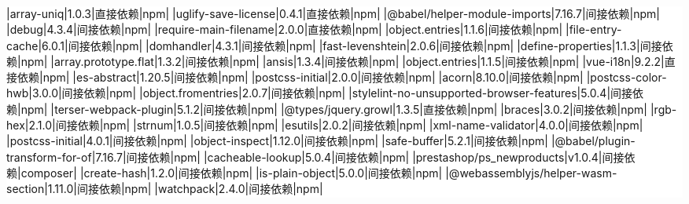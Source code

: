 |array-uniq|1.0.3|直接依赖|npm|
|uglify-save-license|0.4.1|直接依赖|npm|
|@babel/helper-module-imports|7.16.7|间接依赖|npm|
|debug|4.3.4|间接依赖|npm|
|require-main-filename|2.0.0|直接依赖|npm|
|object.entries|1.1.6|间接依赖|npm|
|file-entry-cache|6.0.1|间接依赖|npm|
|domhandler|4.3.1|间接依赖|npm|
|fast-levenshtein|2.0.6|间接依赖|npm|
|define-properties|1.1.3|间接依赖|npm|
|array.prototype.flat|1.3.2|间接依赖|npm|
|ansis|1.3.4|间接依赖|npm|
|object.entries|1.1.5|间接依赖|npm|
|vue-i18n|9.2.2|直接依赖|npm|
|es-abstract|1.20.5|间接依赖|npm|
|postcss-initial|2.0.0|间接依赖|npm|
|acorn|8.10.0|间接依赖|npm|
|postcss-color-hwb|3.0.0|间接依赖|npm|
|object.fromentries|2.0.7|间接依赖|npm|
|stylelint-no-unsupported-browser-features|5.0.4|间接依赖|npm|
|terser-webpack-plugin|5.1.2|间接依赖|npm|
|@types/jquery.growl|1.3.5|直接依赖|npm|
|braces|3.0.2|间接依赖|npm|
|rgb-hex|2.1.0|间接依赖|npm|
|strnum|1.0.5|间接依赖|npm|
|esutils|2.0.2|间接依赖|npm|
|xml-name-validator|4.0.0|间接依赖|npm|
|postcss-initial|4.0.1|间接依赖|npm|
|object-inspect|1.12.0|间接依赖|npm|
|safe-buffer|5.2.1|间接依赖|npm|
|@babel/plugin-transform-for-of|7.16.7|间接依赖|npm|
|cacheable-lookup|5.0.4|间接依赖|npm|
|prestashop/ps_newproducts|v1.0.4|间接依赖|composer|
|create-hash|1.2.0|间接依赖|npm|
|is-plain-object|5.0.0|间接依赖|npm|
|@webassemblyjs/helper-wasm-section|1.11.0|间接依赖|npm|
|watchpack|2.4.0|间接依赖|npm|